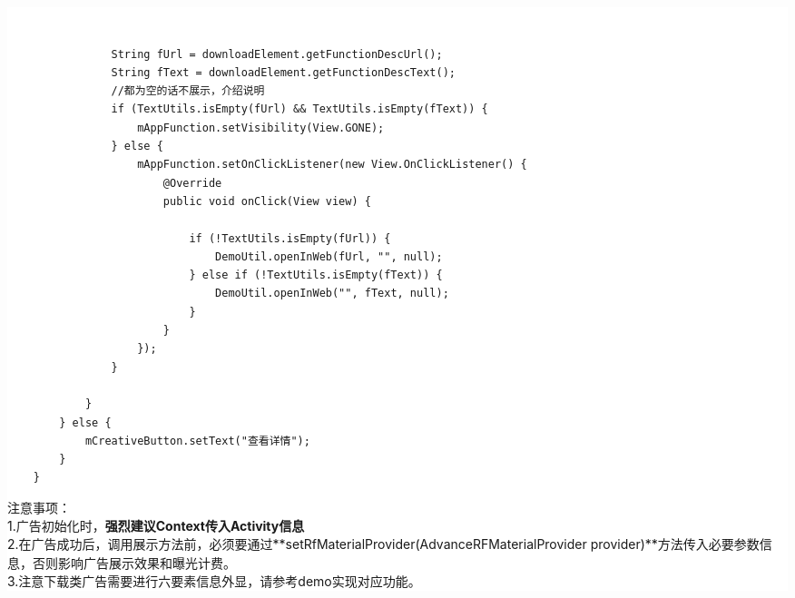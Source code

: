 ```


                String fUrl = downloadElement.getFunctionDescUrl();
                String fText = downloadElement.getFunctionDescText();
                //都为空的话不展示，介绍说明
                if (TextUtils.isEmpty(fUrl) && TextUtils.isEmpty(fText)) {
                    mAppFunction.setVisibility(View.GONE);
                } else {
                    mAppFunction.setOnClickListener(new View.OnClickListener() {
                        @Override
                        public void onClick(View view) {

                            if (!TextUtils.isEmpty(fUrl)) {
                                DemoUtil.openInWeb(fUrl, "", null);
                            } else if (!TextUtils.isEmpty(fText)) {
                                DemoUtil.openInWeb("", fText, null);
                            }
                        }
                    });
                }

            }
        } else {
            mCreativeButton.setText("查看详情");
        }
    }
```


注意事项：<br/>1.广告初始化时，**强烈建议Context传入Activity信息**   <br/>2.在广告成功后，调用展示方法前，必须要通过**setRfMaterialProvider(AdvanceRFMaterialProvider provider)**方法传入必要参数信息，否则影响广告展示效果和曝光计费。<br/>3.注意下载类广告需要进行六要素信息外显，请参考demo实现对应功能。
